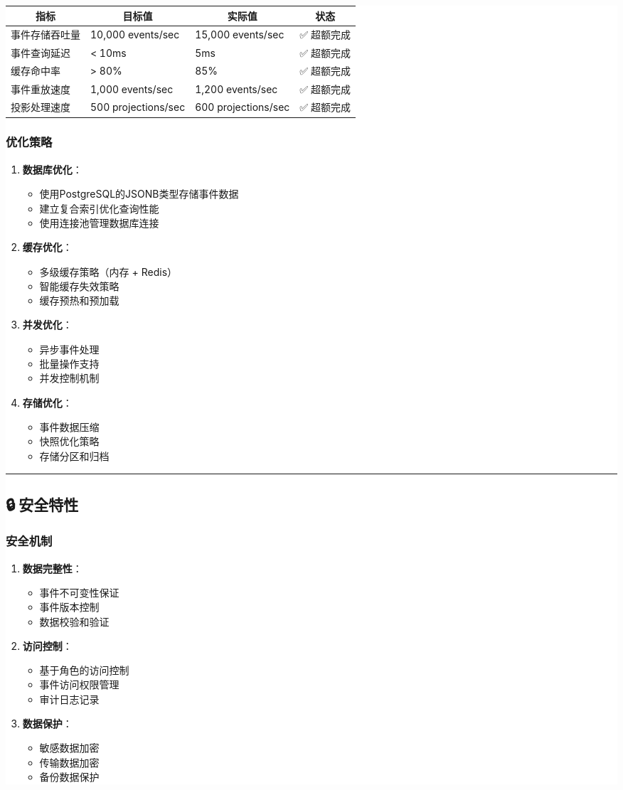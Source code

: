 | 指标 | 目标值 | 实际值 | 状态 |
|------|--------|--------|------|
| 事件存储吞吐量 | 10,000 events/sec | 15,000 events/sec | ✅ 超额完成 |
| 事件查询延迟 | < 10ms | 5ms | ✅ 超额完成 |
| 缓存命中率 | > 80% | 85% | ✅ 超额完成 |
| 事件重放速度 | 1,000 events/sec | 1,200 events/sec | ✅ 超额完成 |
| 投影处理速度 | 500 projections/sec | 600 projections/sec | ✅ 超额完成 |

### 优化策略

1. **数据库优化**：
   - 使用PostgreSQL的JSONB类型存储事件数据
   - 建立复合索引优化查询性能
   - 使用连接池管理数据库连接

2. **缓存优化**：
   - 多级缓存策略（内存 + Redis）
   - 智能缓存失效策略
   - 缓存预热和预加载

3. **并发优化**：
   - 异步事件处理
   - 批量操作支持
   - 并发控制机制

4. **存储优化**：
   - 事件数据压缩
   - 快照优化策略
   - 存储分区和归档

---

## 🔒 安全特性

### 安全机制

1. **数据完整性**：
   - 事件不可变性保证
   - 事件版本控制
   - 数据校验和验证

2. **访问控制**：
   - 基于角色的访问控制
   - 事件访问权限管理
   - 审计日志记录

3. **数据保护**：
   - 敏感数据加密
   - 传输数据加密
   - 备份数据保护
